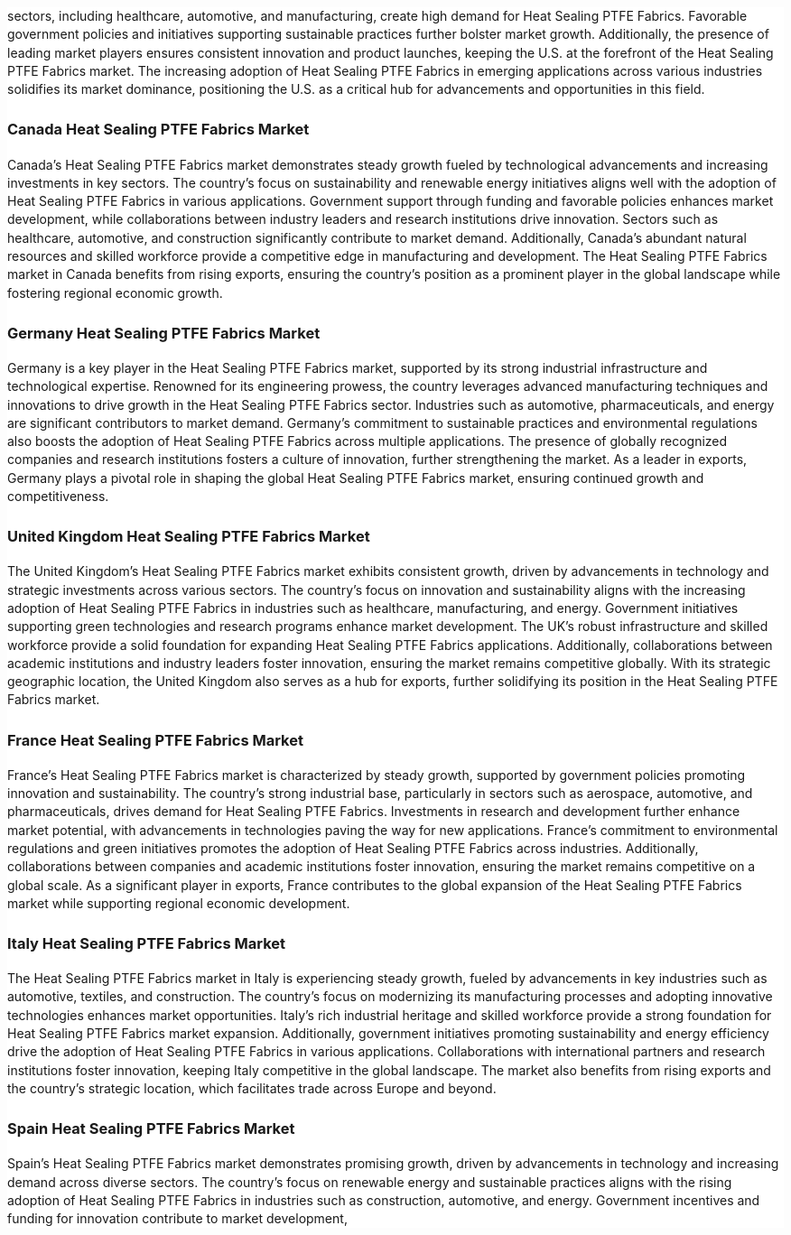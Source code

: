 sectors, including healthcare, automotive, and manufacturing, create high demand for Heat Sealing PTFE Fabrics. Favorable government policies and initiatives supporting sustainable practices further bolster market growth. Additionally, the presence of leading market players ensures consistent innovation and product launches, keeping the U.S. at the forefront of the Heat Sealing PTFE Fabrics market. The increasing adoption of Heat Sealing PTFE Fabrics in emerging applications across various industries solidifies its market dominance, positioning the U.S. as a critical hub for advancements and opportunities in this field.</p><h3>Canada Heat Sealing PTFE Fabrics Market</h3><p>Canada&rsquo;s Heat Sealing PTFE Fabrics market demonstrates steady growth fueled by technological advancements and increasing investments in key sectors. The country&rsquo;s focus on sustainability and renewable energy initiatives aligns well with the adoption of Heat Sealing PTFE Fabrics in various applications. Government support through funding and favorable policies enhances market development, while collaborations between industry leaders and research institutions drive innovation. Sectors such as healthcare, automotive, and construction significantly contribute to market demand. Additionally, Canada&rsquo;s abundant natural resources and skilled workforce provide a competitive edge in manufacturing and development. The Heat Sealing PTFE Fabrics market in Canada benefits from rising exports, ensuring the country&rsquo;s position as a prominent player in the global landscape while fostering regional economic growth.</p><h3>Germany Heat Sealing PTFE Fabrics Market</h3><p>Germany is a key player in the Heat Sealing PTFE Fabrics market, supported by its strong industrial infrastructure and technological expertise. Renowned for its engineering prowess, the country leverages advanced manufacturing techniques and innovations to drive growth in the Heat Sealing PTFE Fabrics sector. Industries such as automotive, pharmaceuticals, and energy are significant contributors to market demand. Germany&rsquo;s commitment to sustainable practices and environmental regulations also boosts the adoption of Heat Sealing PTFE Fabrics across multiple applications. The presence of globally recognized companies and research institutions fosters a culture of innovation, further strengthening the market. As a leader in exports, Germany plays a pivotal role in shaping the global Heat Sealing PTFE Fabrics market, ensuring continued growth and competitiveness.</p><h3>United Kingdom Heat Sealing PTFE Fabrics Market</h3><p>The United Kingdom&rsquo;s Heat Sealing PTFE Fabrics market exhibits consistent growth, driven by advancements in technology and strategic investments across various sectors. The country&rsquo;s focus on innovation and sustainability aligns with the increasing adoption of Heat Sealing PTFE Fabrics in industries such as healthcare, manufacturing, and energy. Government initiatives supporting green technologies and research programs enhance market development. The UK&rsquo;s robust infrastructure and skilled workforce provide a solid foundation for expanding Heat Sealing PTFE Fabrics applications. Additionally, collaborations between academic institutions and industry leaders foster innovation, ensuring the market remains competitive globally. With its strategic geographic location, the United Kingdom also serves as a hub for exports, further solidifying its position in the Heat Sealing PTFE Fabrics market.</p><h3>France Heat Sealing PTFE Fabrics Market</h3><p>France&rsquo;s Heat Sealing PTFE Fabrics market is characterized by steady growth, supported by government policies promoting innovation and sustainability. The country&rsquo;s strong industrial base, particularly in sectors such as aerospace, automotive, and pharmaceuticals, drives demand for Heat Sealing PTFE Fabrics. Investments in research and development further enhance market potential, with advancements in technologies paving the way for new applications. France&rsquo;s commitment to environmental regulations and green initiatives promotes the adoption of Heat Sealing PTFE Fabrics across industries. Additionally, collaborations between companies and academic institutions foster innovation, ensuring the market remains competitive on a global scale. As a significant player in exports, France contributes to the global expansion of the Heat Sealing PTFE Fabrics market while supporting regional economic development.</p><h3>Italy Heat Sealing PTFE Fabrics Market</h3><p>The Heat Sealing PTFE Fabrics market in Italy is experiencing steady growth, fueled by advancements in key industries such as automotive, textiles, and construction. The country&rsquo;s focus on modernizing its manufacturing processes and adopting innovative technologies enhances market opportunities. Italy&rsquo;s rich industrial heritage and skilled workforce provide a strong foundation for Heat Sealing PTFE Fabrics market expansion. Additionally, government initiatives promoting sustainability and energy efficiency drive the adoption of Heat Sealing PTFE Fabrics in various applications. Collaborations with international partners and research institutions foster innovation, keeping Italy competitive in the global landscape. The market also benefits from rising exports and the country&rsquo;s strategic location, which facilitates trade across Europe and beyond.</p><h3>Spain Heat Sealing PTFE Fabrics Market</h3><p>Spain&rsquo;s Heat Sealing PTFE Fabrics market demonstrates promising growth, driven by advancements in technology and increasing demand across diverse sectors. The country&rsquo;s focus on renewable energy and sustainable practices aligns with the rising adoption of Heat Sealing PTFE Fabrics in industries such as construction, automotive, and energy. Government incentives and funding for innovation contribute to market development,